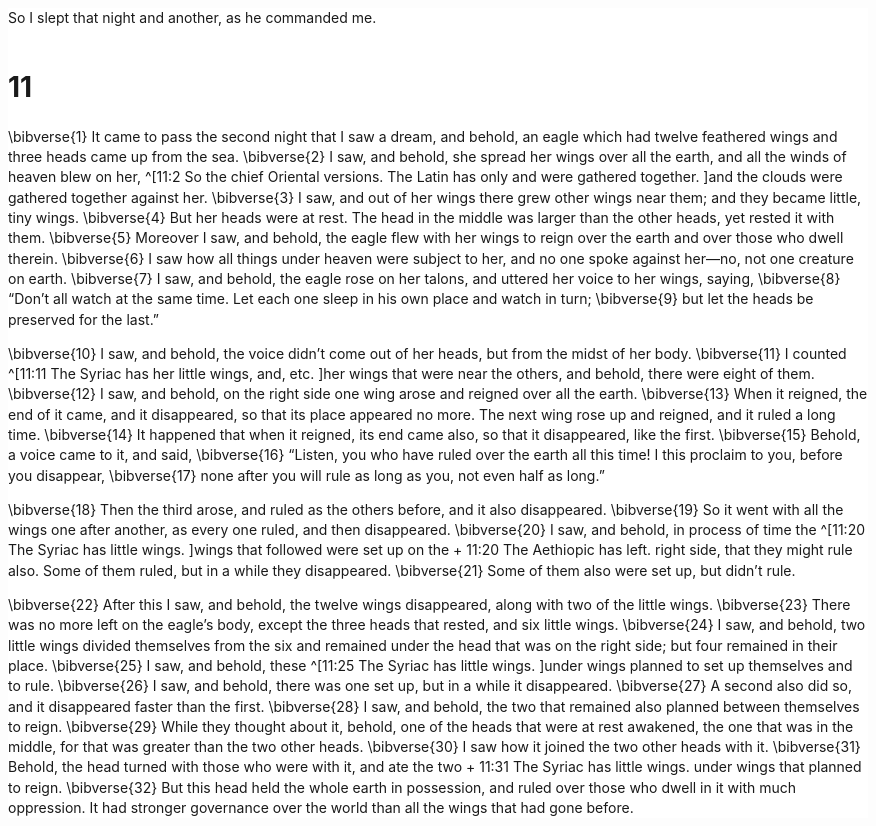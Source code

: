 

 So I slept that night and another, as he commanded me. 

# 11 
\bibverse{1} It came to pass the second night that I saw a dream, and behold, an eagle which had twelve feathered wings and three heads came up from the sea. \bibverse{2} I saw, and behold, she spread her wings over all the earth, and all the winds of heaven blew on her, ^[11:2 So the chief Oriental versions. The Latin has only and were gathered together. ]and the clouds were gathered together against her. \bibverse{3} I saw, and out of her wings there grew other wings near them; and they became little, tiny wings. \bibverse{4} But her heads were at rest. The head in the middle was larger than the other heads, yet rested it with them. \bibverse{5} Moreover I saw, and behold, the eagle flew with her wings to reign over the earth and over those who dwell therein. \bibverse{6} I saw how all things under heaven were subject to her, and no one spoke against her—no, not one creature on earth. \bibverse{7} I saw, and behold, the eagle rose on her talons, and uttered her voice to her wings, saying, \bibverse{8} “Don’t all watch at the same time. Let each one sleep in his own place and watch in turn; \bibverse{9} but let the heads be preserved for the last.” 



\bibverse{10} I saw, and behold, the voice didn’t come out of her heads, but from the midst of her body. \bibverse{11} I counted ^[11:11 The Syriac has her little wings, and, etc. ]her wings that were near the others, and behold, there were eight of them. \bibverse{12} I saw, and behold, on the right side one wing arose and reigned over all the earth. \bibverse{13} When it reigned, the end of it came, and it disappeared, so that its place appeared no more. The next wing rose up and reigned, and it ruled a long time. \bibverse{14} It happened that when it reigned, its end came also, so that it disappeared, like the first. \bibverse{15} Behold, a voice came to it, and said, \bibverse{16} “Listen, you who have ruled over the earth all this time! I this proclaim to you, before you disappear, \bibverse{17} none after you will rule as long as you, not even half as long.” 



\bibverse{18} Then the third arose, and ruled as the others before, and it also disappeared. \bibverse{19} So it went with all the wings one after another, as every one ruled, and then disappeared. \bibverse{20} I saw, and behold, in process of time the ^[11:20 The Syriac has little wings. ]wings that followed were set up on the + 11:20 The Aethiopic has left. right side, that they might rule also. Some of them ruled, but in a while they disappeared. \bibverse{21} Some of them also were set up, but didn’t rule. 



\bibverse{22} After this I saw, and behold, the twelve wings disappeared, along with two of the little wings. \bibverse{23} There was no more left on the eagle’s body, except the three heads that rested, and six little wings. \bibverse{24} I saw, and behold, two little wings divided themselves from the six and remained under the head that was on the right side; but four remained in their place. \bibverse{25} I saw, and behold, these ^[11:25 The Syriac has little wings. ]under wings planned to set up themselves and to rule. \bibverse{26} I saw, and behold, there was one set up, but in a while it disappeared. \bibverse{27} A second also did so, and it disappeared faster than the first. \bibverse{28} I saw, and behold, the two that remained also planned between themselves to reign. \bibverse{29} While they thought about it, behold, one of the heads that were at rest awakened, the one that was in the middle, for that was greater than the two other heads. \bibverse{30} I saw how it joined the two other heads with it. \bibverse{31} Behold, the head turned with those who were with it, and ate the two + 11:31 The Syriac has little wings. under wings that planned to reign. \bibverse{32} But this head held the whole earth in possession, and ruled over those who dwell in it with much oppression. It had stronger governance over the world than all the wings that had gone before. 
